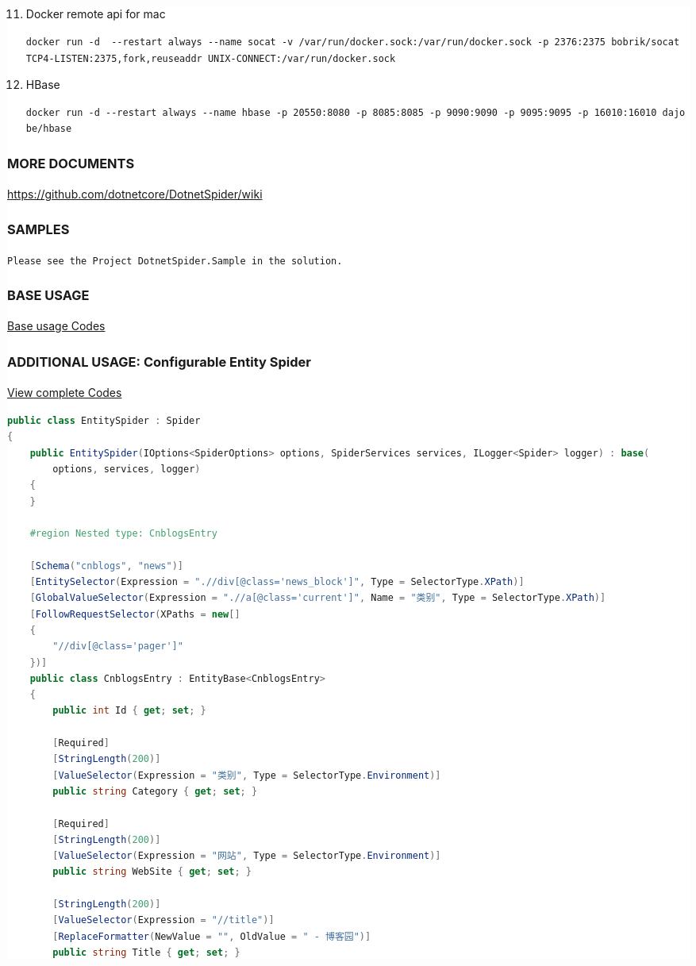 11. Docker remote api for mac

        docker run -d  --restart always --name socat -v /var/run/docker.sock:/var/run/docker.sock -p 2376:2375 bobrik/socat TCP4-LISTEN:2375,fork,reuseaddr UNIX-CONNECT:/var/run/docker.sock

12. HBase

        docker run -d --restart always --name hbase -p 20550:8080 -p 8085:8085 -p 9090:9090 -p 9095:9095 -p 16010:16010 dajobe/hbase

### MORE DOCUMENTS

https://github.com/dotnetcore/DotnetSpider/wiki

### SAMPLES

    Please see the Project DotnetSpider.Sample in the solution.

### BASE USAGE

[Base usage Codes](https://github.com/zlzforever/DotnetSpider/blob/master/src/DotnetSpider.Sample/samples/BaseUsage.cs)

### ADDITIONAL USAGE: Configurable Entity Spider

[View complete Codes](https://github.com/zlzforever/DotnetSpider/blob/master/src/DotnetSpider.Sample/samples/EntitySpider.cs)

````csharp
public class EntitySpider : Spider
{
    public EntitySpider(IOptions<SpiderOptions> options, SpiderServices services, ILogger<Spider> logger) : base(
        options, services, logger)
    {
    }

    #region Nested type: CnblogsEntry

    [Schema("cnblogs", "news")]
    [EntitySelector(Expression = ".//div[@class='news_block']", Type = SelectorType.XPath)]
    [GlobalValueSelector(Expression = ".//a[@class='current']", Name = "类别", Type = SelectorType.XPath)]
    [FollowRequestSelector(XPaths = new[]
    {
        "//div[@class='pager']"
    })]
    public class CnblogsEntry : EntityBase<CnblogsEntry>
    {
        public int Id { get; set; }

        [Required]
        [StringLength(200)]
        [ValueSelector(Expression = "类别", Type = SelectorType.Environment)]
        public string Category { get; set; }

        [Required]
        [StringLength(200)]
        [ValueSelector(Expression = "网站", Type = SelectorType.Environment)]
        public string WebSite { get; set; }

        [StringLength(200)]
        [ValueSelector(Expression = "//title")]
        [ReplaceFormatter(NewValue = "", OldValue = " - 博客园")]
        public string Title { get; set; }

````